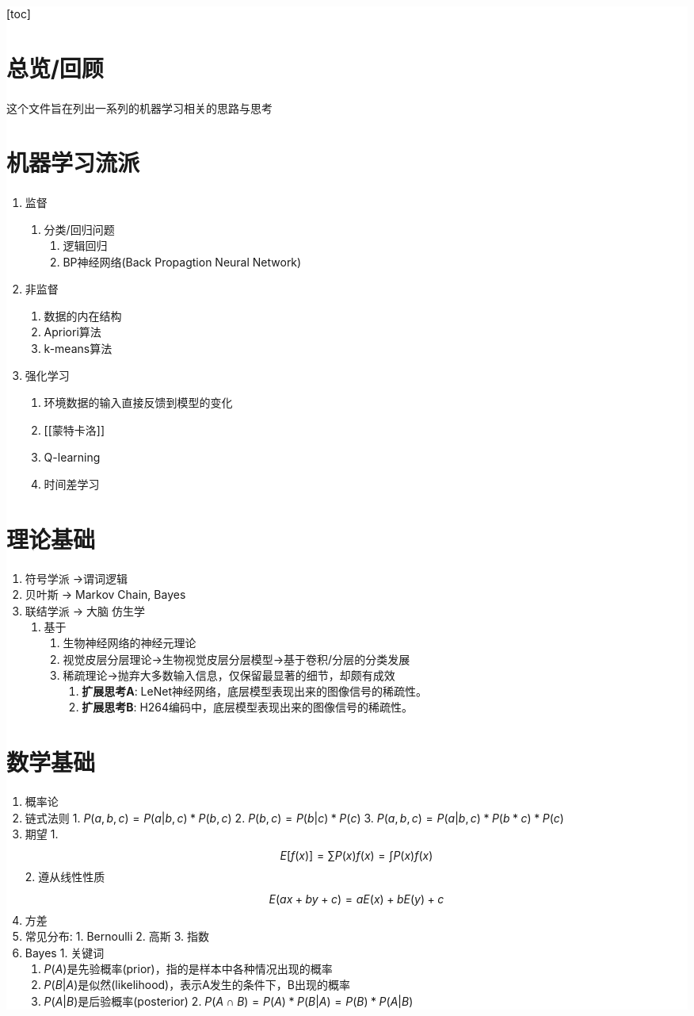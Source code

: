 [toc]

# 总览/回顾

这个文件旨在列出一系列的机器学习相关的思路与思考





# 机器学习流派

1. 监督

   1. 分类/回归问题
      1. 逻辑回归
      2. BP神经网络(Back Propagtion Neural Network)

2. 非监督

   1. 数据的内在结构
   2. Apriori算法
   3. k-means算法

3. 强化学习

   1. 环境数据的输入直接反馈到模型的变化

   2. [[蒙特卡洛]]

   3. Q-learning

   4. 时间差学习

# 理论基础
1. 符号学派 ->谓词逻辑
2. 贝叶斯 -> Markov Chain, Bayes
3. 联结学派 -> 大脑 仿生学 
	1. 基于
		1. 生物神经网络的神经元理论
		2. 视觉皮层分层理论->生物视觉皮层分层模型->基于卷积/分层的分类发展
		3. 稀疏理论->抛弃大多数输入信息，仅保留最显著的细节，却颇有成效
			1. **扩展思考A**: LeNet神经网络，底层模型表现出来的图像信号的稀疏性。 
			2. **扩展思考B**: H264编码中，底层模型表现出来的图像信号的稀疏性。

# 数学基础
1. 概率论
  1. 链式法则
  	1. $P(a,b,c) = P(a|b,c)*P(b,c)$
  	2. $P(b,c)   = P(b|c)*P(c)$
  	3. $P(a,b,c) = P(a|b,c)*P(b*c)*P(c)$
  2. 期望
  	1. $$E[f(x)]=\sum P(x)f(x)=\int P(x)f(x) $$
  	2. 遵从线性性质$$E(ax+by+c)=aE(x)+bE(y)+c$$
  3. 方差
  4. 常见分布:
  	1. Bernoulli
  	2. 高斯
  	3. 指数
  5. Bayes
  	1. 关键词
  		1. $P(A)$是先验概率(prior)，指的是样本中各种情况出现的概率 
  		2. $P(B|A)$是似然(likelihood)，表示A发生的条件下，B出现的概率
  		3. $P(A|B)$是后验概率(posterior)
  	2. $P(A\cap B)=P(A)*P(B|A)=P(B)*P(A|B)$